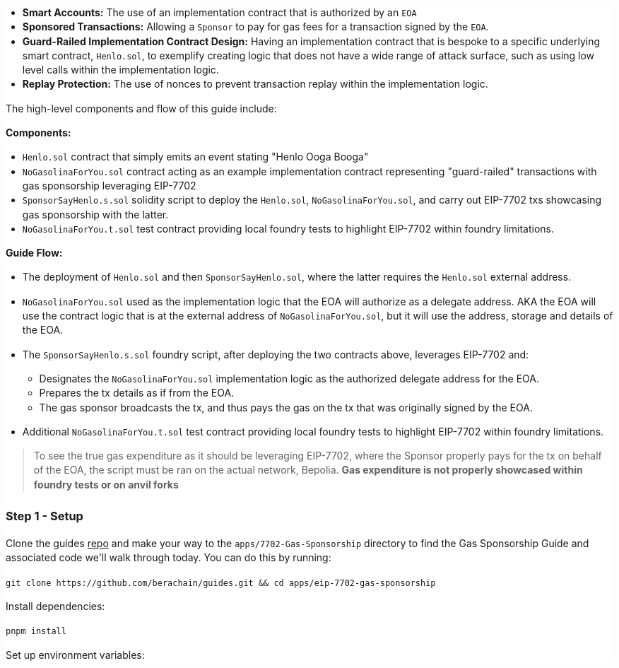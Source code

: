 - **Smart Accounts:** The use of an implementation contract that is authorized by an `EOA`
- **Sponsored Transactions:** Allowing a `Sponsor` to pay for gas fees for a transaction signed by the `EOA`.
- **Guard-Railed Implementation Contract Design:** Having an implementation contract that is bespoke to a specific underlying smart contract, `Henlo.sol`, to exemplify creating logic that does not have a wide range of attack surface, such as using low level calls within the implementation logic.
- **Replay Protection:** The use of nonces to prevent transaction replay within the implementation logic.

The high-level components and flow of this guide include:



**Components:**
- `Henlo.sol` contract that simply emits an event stating "Henlo Ooga Booga"
- `NoGasolinaForYou.sol` contract acting as an example implementation contract representing "guard-railed" transactions with gas sponsorship leveraging EIP-7702
- `SponsorSayHenlo.s.sol` solidity script to deploy the `Henlo.sol`, `NoGasolinaForYou.sol`, and carry out EIP-7702 txs showcasing gas sponsorship with the latter.
- `NoGasolinaForYou.t.sol` test contract providing local foundry tests to highlight EIP-7702 within foundry limitations.

**Guide Flow:**
- The deployment of `Henlo.sol` and then `SponsorSayHenlo.sol`, where the latter requires the `Henlo.sol` external address.
- `NoGasolinaForYou.sol` used as the implementation logic that the EOA will authorize as a delegate address. AKA the EOA will use the contract logic that is at the external address of `NoGasolinaForYou.sol`, but it will use the address, storage and details of the EOA.

- The `SponsorSayHenlo.s.sol` foundry script, after deploying the two contracts above, leverages EIP-7702 and:
  - Designates the `NoGasolinaForYou.sol` implementation logic as the authorized delegate address for the EOA.
  - Prepares the tx details as if from the EOA.
  - The gas sponsor broadcasts the tx, and thus pays the gas on the tx that was originally signed by the EOA.
- Additional `NoGasolinaForYou.t.sol` test contract providing local foundry tests to highlight EIP-7702 within foundry limitations.

> To see the true gas expenditure as it should be leveraging EIP-7702, where the Sponsor properly pays for the tx on behalf of the EOA, the script must be ran on the actual network, Bepolia. **Gas expenditure is not properly showcased within foundry tests or on anvil forks**

### Step 1 - Setup

Clone the guides [repo](https://github.com/berachain/guides/tree/main) and make your way to the `apps/7702-Gas-Sponsorship` directory to find the Gas Sponsorship Guide and associated code we'll walk through today. You can do this by running:

`git clone https://github.com/berachain/guides.git && cd apps/eip-7702-gas-sponsorship`

Install dependencies:

`pnpm install`

Set up environment variables:

